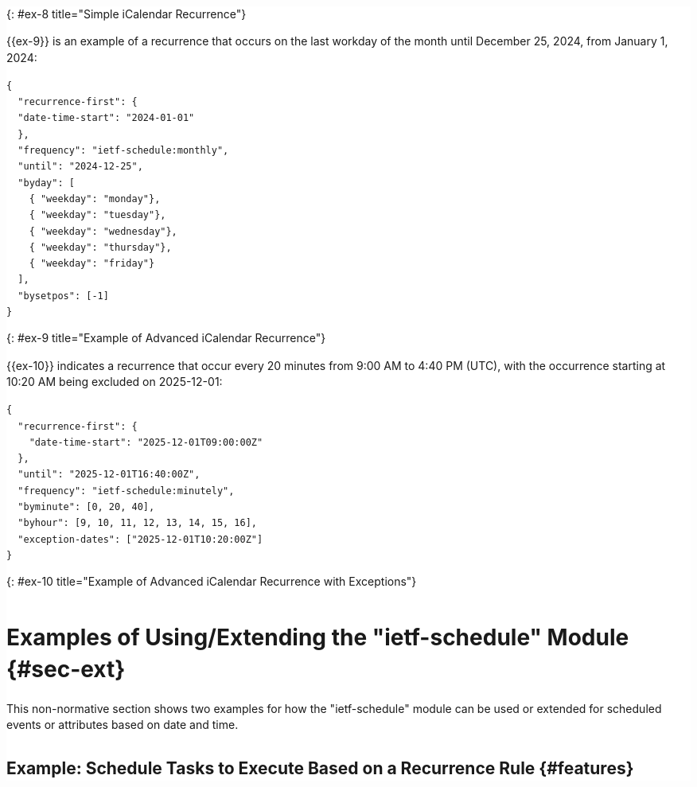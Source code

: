 ~~~~
~~~~
{: #ex-8 title="Simple iCalendar Recurrence"}

   {{ex-9}} is an example of a recurrence that occurs on the last
   workday of the month until December 25, 2024, from January 1, 2024:

~~~~
{
  "recurrence-first": {
  "date-time-start": "2024-01-01"
  },
  "frequency": "ietf-schedule:monthly",
  "until": "2024-12-25",
  "byday": [
    { "weekday": "monday"},
    { "weekday": "tuesday"},
    { "weekday": "wednesday"},
    { "weekday": "thursday"},
    { "weekday": "friday"}
  ],
  "bysetpos": [-1]
}
~~~~
{: #ex-9 title="Example of Advanced iCalendar Recurrence"}

  {{ex-10}} indicates a recurrence that occur every 20
  minutes from 9:00 AM to 4:40 PM (UTC), with the occurrence starting at 10:20 AM
  being excluded on 2025-12-01:

~~~~
{
  "recurrence-first": {
    "date-time-start": "2025-12-01T09:00:00Z"
  },
  "until": "2025-12-01T16:40:00Z",
  "frequency": "ietf-schedule:minutely",
  "byminute": [0, 20, 40],
  "byhour": [9, 10, 11, 12, 13, 14, 15, 16],
  "exception-dates": ["2025-12-01T10:20:00Z"]
}
~~~~
{: #ex-10 title="Example of Advanced iCalendar Recurrence with Exceptions"}


# Examples of Using/Extending the "ietf-schedule" Module {#sec-ext}

   This non-normative section shows two examples for how the "ietf-schedule" module
   can be used or extended for scheduled events or attributes based on date and time.

## Example: Schedule Tasks to Execute Based on a Recurrence Rule {#features}
